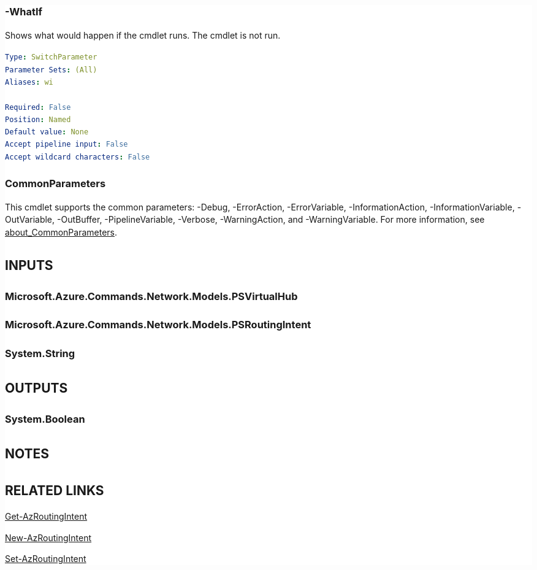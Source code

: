 ### -WhatIf
Shows what would happen if the cmdlet runs.
The cmdlet is not run.

```yaml
Type: SwitchParameter
Parameter Sets: (All)
Aliases: wi

Required: False
Position: Named
Default value: None
Accept pipeline input: False
Accept wildcard characters: False
```

### CommonParameters
This cmdlet supports the common parameters: -Debug, -ErrorAction, -ErrorVariable, -InformationAction, -InformationVariable, -OutVariable, -OutBuffer, -PipelineVariable, -Verbose, -WarningAction, and -WarningVariable. For more information, see [about_CommonParameters](http://go.microsoft.com/fwlink/?LinkID=113216).

## INPUTS

### Microsoft.Azure.Commands.Network.Models.PSVirtualHub

### Microsoft.Azure.Commands.Network.Models.PSRoutingIntent

### System.String

## OUTPUTS

### System.Boolean

## NOTES

## RELATED LINKS

[Get-AzRoutingIntent](./Get-AzRoutingIntent.md)

[New-AzRoutingIntent](./New-AzRoutingIntent.md)

[Set-AzRoutingIntent](./Set-AzRoutingIntent.md)